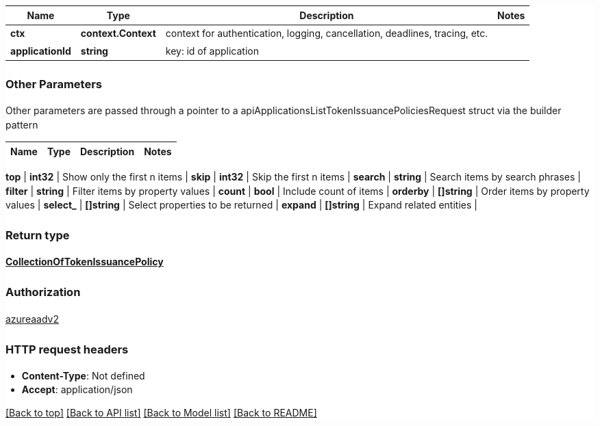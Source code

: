 
Name | Type | Description  | Notes
------------- | ------------- | ------------- | -------------
**ctx** | **context.Context** | context for authentication, logging, cancellation, deadlines, tracing, etc.
**applicationId** | **string** | key: id of application | 

### Other Parameters

Other parameters are passed through a pointer to a apiApplicationsListTokenIssuancePoliciesRequest struct via the builder pattern


Name | Type | Description  | Notes
------------- | ------------- | ------------- | -------------

 **top** | **int32** | Show only the first n items | 
 **skip** | **int32** | Skip the first n items | 
 **search** | **string** | Search items by search phrases | 
 **filter** | **string** | Filter items by property values | 
 **count** | **bool** | Include count of items | 
 **orderby** | **[]string** | Order items by property values | 
 **select_** | **[]string** | Select properties to be returned | 
 **expand** | **[]string** | Expand related entities | 

### Return type

[**CollectionOfTokenIssuancePolicy**](CollectionOfTokenIssuancePolicy.md)

### Authorization

[azureaadv2](../README.md#azureaadv2)

### HTTP request headers

- **Content-Type**: Not defined
- **Accept**: application/json

[[Back to top]](#) [[Back to API list]](../README.md#documentation-for-api-endpoints)
[[Back to Model list]](../README.md#documentation-for-models)
[[Back to README]](../README.md)

